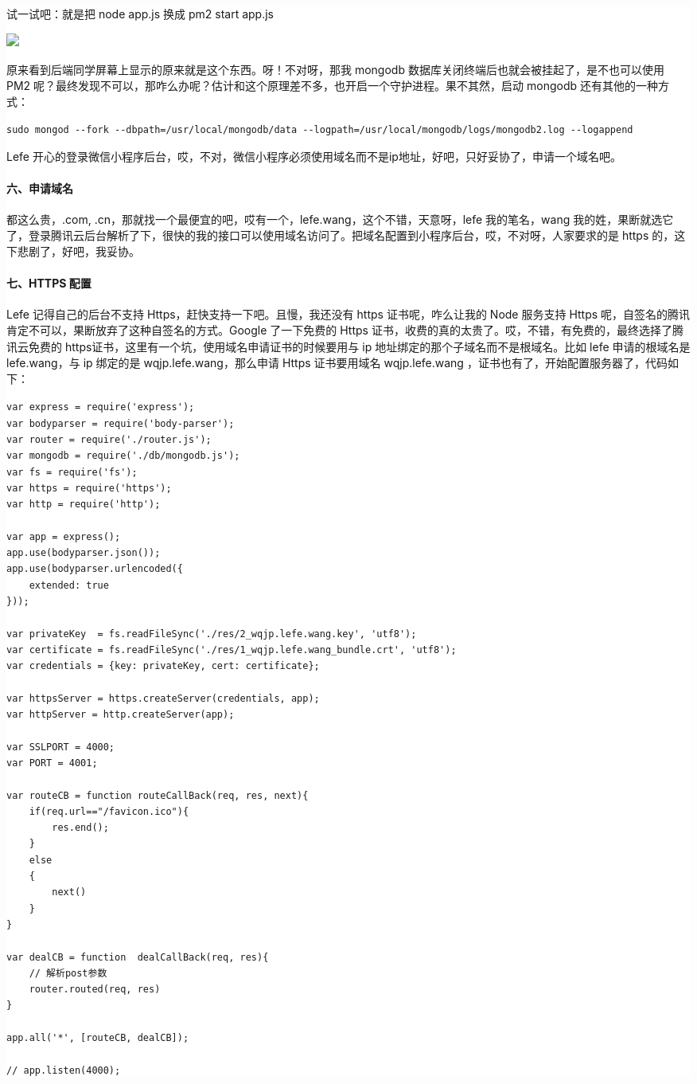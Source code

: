 试一试吧：就是把 node app.js 换成 pm2 start app.js

![](http://upload-images.jianshu.io/upload_images/1664496-0ff64715145f513a.png?imageMogr2/auto-orient/strip%7CimageView2/2/w/1240)

原来看到后端同学屏幕上显示的原来就是这个东西。呀！不对呀，那我 mongodb 数据库关闭终端后也就会被挂起了，是不也可以使用 PM2 呢？最终发现不可以，那咋么办呢？估计和这个原理差不多，也开启一个守护进程。果不其然，启动 mongodb 还有其他的一种方式：

`sudo mongod --fork --dbpath=/usr/local/mongodb/data --logpath=/usr/local/mongodb/logs/mongodb2.log --logappend`

Lefe 开心的登录微信小程序后台，哎，不对，微信小程序必须使用域名而不是ip地址，好吧，只好妥协了，申请一个域名吧。

#### 六、申请域名
都这么贵，.com, .cn，那就找一个最便宜的吧，哎有一个，lefe.wang，这个不错，天意呀，lefe 我的笔名，wang 我的姓，果断就选它了，登录腾讯云后台解析了下，很快的我的接口可以使用域名访问了。把域名配置到小程序后台，哎，不对呀，人家要求的是 https 的，这下悲剧了，好吧，我妥协。

#### 七、HTTPS 配置

Lefe 记得自己的后台不支持 Https，赶快支持一下吧。且慢，我还没有 https 证书呢，咋么让我的 Node 服务支持 Https 呢，自签名的腾讯肯定不可以，果断放弃了这种自签名的方式。Google 了一下免费的 Https 证书，收费的真的太贵了。哎，不错，有免费的，最终选择了腾讯云免费的 https证书，这里有一个坑，使用域名申请证书的时候要用与 ip 地址绑定的那个子域名而不是根域名。比如 lefe 申请的根域名是 lefe.wang，与 ip 绑定的是 wqjp.lefe.wang，那么申请 Https 证书要用域名  wqjp.lefe.wang ，证书也有了，开始配置服务器了，代码如下：

```
var express = require('express');
var bodyparser = require('body-parser');
var router = require('./router.js');
var mongodb = require('./db/mongodb.js');
var fs = require('fs');
var https = require('https');
var http = require('http');

var app = express();
app.use(bodyparser.json());
app.use(bodyparser.urlencoded({
	extended: true
}));

var privateKey  = fs.readFileSync('./res/2_wqjp.lefe.wang.key', 'utf8');
var certificate = fs.readFileSync('./res/1_wqjp.lefe.wang_bundle.crt', 'utf8');
var credentials = {key: privateKey, cert: certificate};

var httpsServer = https.createServer(credentials, app);
var httpServer = http.createServer(app);

var SSLPORT = 4000;
var PORT = 4001;

var routeCB = function routeCallBack(req, res, next){
    if(req.url=="/favicon.ico"){
        res.end();
    }
    else
    {
        next()
    }
}

var dealCB = function  dealCallBack(req, res){
    // 解析post参数
    router.routed(req, res)
}

app.all('*', [routeCB, dealCB]);

// app.listen(4000);
```